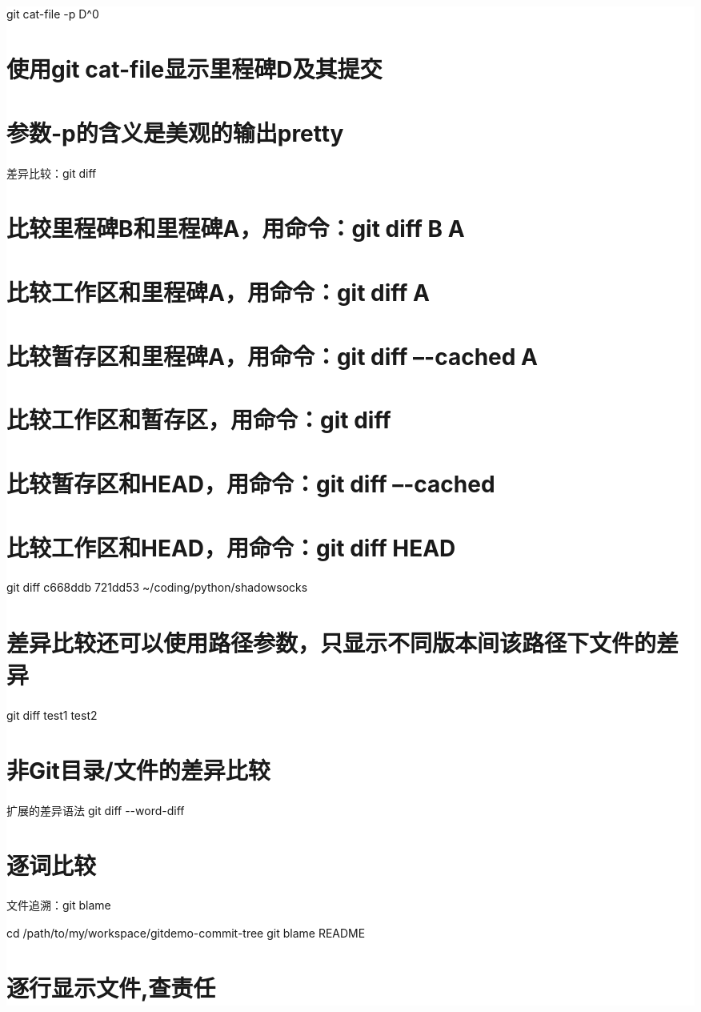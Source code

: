 
git cat-file -p D^0
# 使用git cat-file显示里程碑D及其提交
# 参数-p的含义是美观的输出pretty





差异比较：git diff

# 比较里程碑B和里程碑A，用命令：git diff B A
# 比较工作区和里程碑A，用命令：git diff A
# 比较暂存区和里程碑A，用命令：git diff –-cached A
# 比较工作区和暂存区，用命令：git diff
# 比较暂存区和HEAD，用命令：git diff –-cached
# 比较工作区和HEAD，用命令：git diff HEAD


git diff c668ddb 721dd53 ~/coding/python/shadowsocks
# 差异比较还可以使用路径参数，只显示不同版本间该路径下文件的差异

git diff test1 test2
# 非Git目录/文件的差异比较





扩展的差异语法
git diff --word-diff
# 逐词比较




文件追溯：git blame

cd /path/to/my/workspace/gitdemo-commit-tree
git blame README
# 逐行显示文件,查责任
